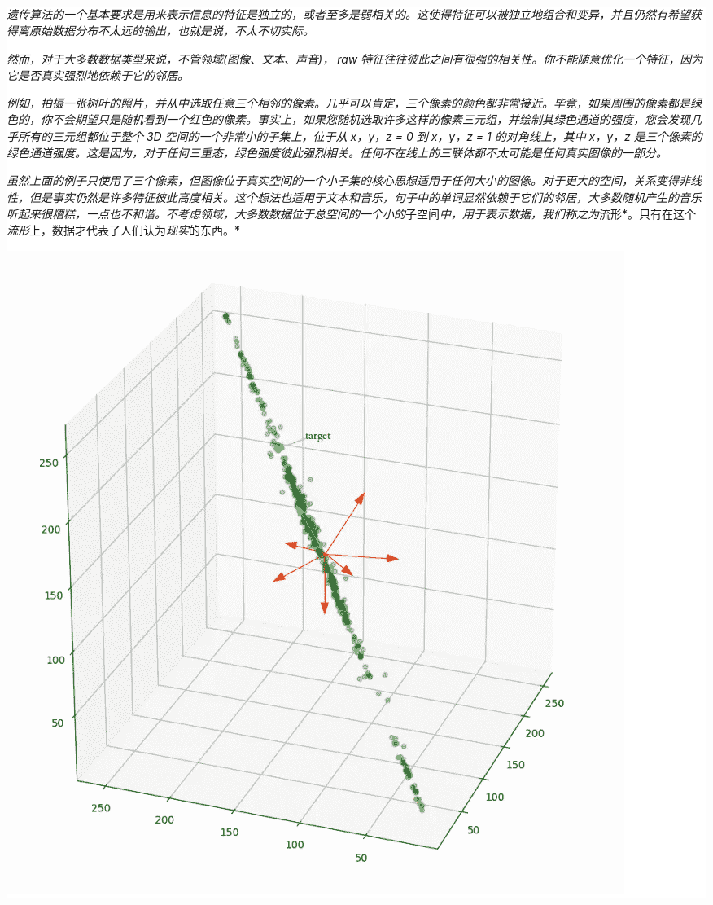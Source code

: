 *遗传算法的一个基本要求是用来表示信息的特征是独立的，或者至多是弱相关的。这使得特征可以被独立地组合和变异，并且仍然有希望获得离原始数据分布不太远的输出，也就是说，不太不切实际。*

*然而，对于大多数数据类型来说，不管领域(图像、文本、声音)， *raw* 特征往往彼此之间有很强的相关性。你不能随意优化一个特征，因为它是否真实强烈地依赖于它的邻居。*

*例如，拍摄一张树叶的照片，并从中选取任意三个相邻的像素。几乎可以肯定，三个像素的颜色都非常接近。毕竟，如果周围的像素都是绿色的，你不会期望只是随机看到一个红色的像素。事实上，如果您随机选取许多这样的像素三元组，并绘制其绿色通道的强度，您会发现几乎所有的三元组都位于整个 3D 空间的一个非常小的子集上，位于从 x，y，z = 0 到 x，y，z = 1 的对角线上，其中 x，y，z 是三个像素的绿色通道强度。这是因为，对于任何三重态，绿色强度彼此强烈相关。任何不在线上的三联体都不太可能是任何真实图像的一部分。*

*虽然上面的例子只使用了三个像素，但图像位于真实空间的一个小子集的核心思想适用于任何大小的图像。对于更大的空间，关系变得非线性，但是事实仍然是许多特征彼此高度相关。这个想法也适用于文本和音乐，句子中的单词显然依赖于它们的邻居，大多数随机产生的音乐听起来很糟糕，一点也不和谐。不考虑领域，大多数数据位于总空间的一个小的*子空间*中，用于表示数据，我们称之为*流形*。只有在这个*流形*上，数据才代表了人们认为*现实*的东西。*

*![](img/01126065e79cdf3ba12237102052af10.png)*
